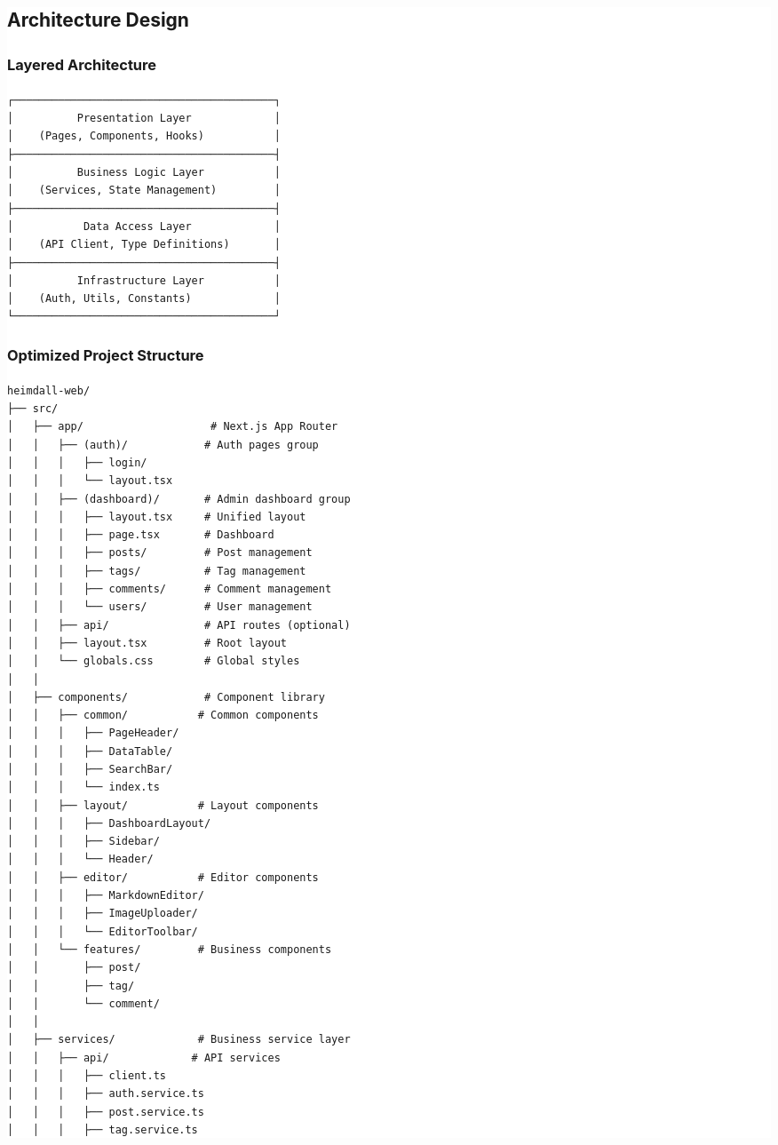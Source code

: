 ## Architecture Design

### Layered Architecture
```
┌─────────────────────────────────────────┐
│          Presentation Layer             │
│    (Pages, Components, Hooks)           │
├─────────────────────────────────────────┤
│          Business Logic Layer           │
│    (Services, State Management)         │
├─────────────────────────────────────────┤
│           Data Access Layer             │
│    (API Client, Type Definitions)       │
├─────────────────────────────────────────┤
│          Infrastructure Layer           │
│    (Auth, Utils, Constants)             │
└─────────────────────────────────────────┘
```

### Optimized Project Structure
```
heimdall-web/
├── src/
│   ├── app/                    # Next.js App Router
│   │   ├── (auth)/            # Auth pages group
│   │   │   ├── login/
│   │   │   └── layout.tsx
│   │   ├── (dashboard)/       # Admin dashboard group
│   │   │   ├── layout.tsx     # Unified layout
│   │   │   ├── page.tsx       # Dashboard
│   │   │   ├── posts/         # Post management
│   │   │   ├── tags/          # Tag management
│   │   │   ├── comments/      # Comment management
│   │   │   └── users/         # User management
│   │   ├── api/               # API routes (optional)
│   │   ├── layout.tsx         # Root layout
│   │   └── globals.css        # Global styles
│   │
│   ├── components/            # Component library
│   │   ├── common/           # Common components
│   │   │   ├── PageHeader/
│   │   │   ├── DataTable/
│   │   │   ├── SearchBar/
│   │   │   └── index.ts
│   │   ├── layout/           # Layout components
│   │   │   ├── DashboardLayout/
│   │   │   ├── Sidebar/
│   │   │   └── Header/
│   │   ├── editor/           # Editor components
│   │   │   ├── MarkdownEditor/
│   │   │   ├── ImageUploader/
│   │   │   └── EditorToolbar/
│   │   └── features/         # Business components
│   │       ├── post/
│   │       ├── tag/
│   │       └── comment/
│   │
│   ├── services/             # Business service layer
│   │   ├── api/             # API services
│   │   │   ├── client.ts
│   │   │   ├── auth.service.ts
│   │   │   ├── post.service.ts
│   │   │   ├── tag.service.ts
```
